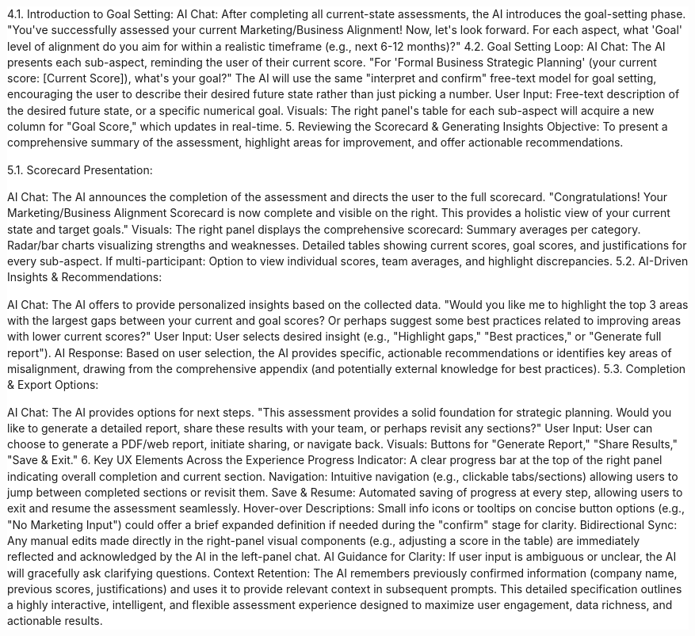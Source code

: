 4.1. Introduction to Goal Setting:
AI Chat: After completing all current-state assessments, the AI introduces the goal-setting phase.
"You've successfully assessed your current Marketing/Business Alignment! Now, let's look forward. For each aspect, what 'Goal' level of alignment do you aim for within a realistic timeframe (e.g., next 6-12 months)?"
4.2. Goal Setting Loop:
AI Chat: The AI presents each sub-aspect, reminding the user of their current score.
"For 'Formal Business Strategic Planning' (your current score: [Current Score]), what's your goal?"
The AI will use the same "interpret and confirm" free-text model for goal setting, encouraging the user to describe their desired future state rather than just picking a number.
User Input: Free-text description of the desired future state, or a specific numerical goal.
Visuals: The right panel's table for each sub-aspect will acquire a new column for "Goal Score," which updates in real-time.
5. Reviewing the Scorecard & Generating Insights
Objective: To present a comprehensive summary of the assessment, highlight areas for improvement, and offer actionable recommendations.

5.1. Scorecard Presentation:

AI Chat: The AI announces the completion of the assessment and directs the user to the full scorecard.
"Congratulations! Your Marketing/Business Alignment Scorecard is now complete and visible on the right. This provides a holistic view of your current state and target goals."
Visuals: The right panel displays the comprehensive scorecard:
Summary averages per category.
Radar/bar charts visualizing strengths and weaknesses.
Detailed tables showing current scores, goal scores, and justifications for every sub-aspect.
If multi-participant: Option to view individual scores, team averages, and highlight discrepancies.
5.2. AI-Driven Insights & Recommendations:

AI Chat: The AI offers to provide personalized insights based on the collected data.
"Would you like me to highlight the top 3 areas with the largest gaps between your current and goal scores? Or perhaps suggest some best practices related to improving areas with lower current scores?"
User Input: User selects desired insight (e.g., "Highlight gaps," "Best practices," or "Generate full report").
AI Response: Based on user selection, the AI provides specific, actionable recommendations or identifies key areas of misalignment, drawing from the comprehensive appendix (and potentially external knowledge for best practices).
5.3. Completion & Export Options:

AI Chat: The AI provides options for next steps.
"This assessment provides a solid foundation for strategic planning. Would you like to generate a detailed report, share these results with your team, or perhaps revisit any sections?"
User Input: User can choose to generate a PDF/web report, initiate sharing, or navigate back.
Visuals: Buttons for "Generate Report," "Share Results," "Save & Exit."
6. Key UX Elements Across the Experience
Progress Indicator: A clear progress bar at the top of the right panel indicating overall completion and current section.
Navigation: Intuitive navigation (e.g., clickable tabs/sections) allowing users to jump between completed sections or revisit them.
Save & Resume: Automated saving of progress at every step, allowing users to exit and resume the assessment seamlessly.
Hover-over Descriptions: Small info icons or tooltips on concise button options (e.g., "No Marketing Input") could offer a brief expanded definition if needed during the "confirm" stage for clarity.
Bidirectional Sync: Any manual edits made directly in the right-panel visual components (e.g., adjusting a score in the table) are immediately reflected and acknowledged by the AI in the left-panel chat.
AI Guidance for Clarity: If user input is ambiguous or unclear, the AI will gracefully ask clarifying questions.
Context Retention: The AI remembers previously confirmed information (company name, previous scores, justifications) and uses it to provide relevant context in subsequent prompts.
This detailed specification outlines a highly interactive, intelligent, and flexible assessment experience designed to maximize user engagement, data richness, and actionable results.
